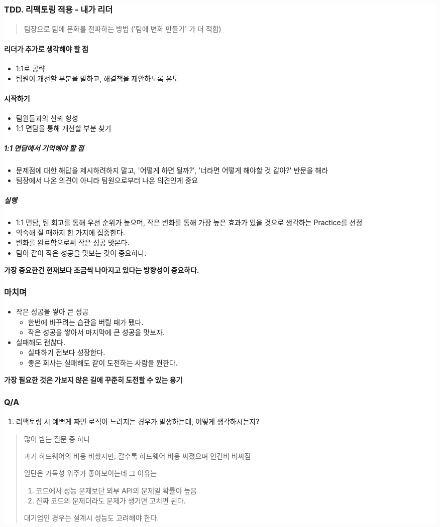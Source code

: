 

### TDD. 리팩토링 적용 - 내가 리더

> 팀장으로 팀에  문화를 전파하는 방법 ('팀에 변화 만들기' 가 더 적합)

#### 리더가 추가로 생각해야 할 점

* 1:1로 공략
* 팀원이 개선할 부분을 말하고, 해결책을 제안하도록 유도

#### 시작하기

* 팀원들과의 신뢰 형성
* 1:1 면담을 통해 개선할 부분 찾기

##### 1:1 면담에서 기억해야 할 점

* 문제점에 대한 해답을 제시하려하지 말고, '어떻게 하면 될까?', '너라면 어떻게 해야할 것 같아?' 반문을 해라
* 팀장에서 나온 의견이 아니라 팀원으로부터 나온 의견인게 중요

##### 실행

* 1:1 면담, 팀 회고를 통해 우선 순위가 높으며, 작은 변화를 통해 가장 높은 효과가 있을 것으로 생각하는 Practice를 선정
* 익숙해 질 때까지 한 가지에 집중한다.
* 변화를 완료함으로써 작은 성공 맛본다.
* 팀이 같이 작은 성공을 맛보는 것이 중요하다.



**가장 중요한건 현재보다 조금씩 나아지고 있다는 방향성이 중요하다.**



### 마치며

* 작은 성공을 쌓아 큰 성공
  * 한번에 바꾸려는 습관을 버릴 때가 됐다.
  * 작은 성공을 쌓아서 마지막에 큰 성공을 맛보자.
* 실패해도 괜찮다.
  * 실패하기 전보다 성장한다.
  * 좋은 회사는 실패해도 같이 도전하는 사람을 원한다.



**가장 필요한 것은 가보지 않은 길에 꾸준히 도전할 수 있는 용기**



### Q/A

1. 리팩토링 시 예쁘게 짜면 로직이 느려지는 경우가 발생하는데, 어떻게 생각하시는지?

> 많이 받는 질문 중 하나
>
> 과거 하드웨어의 비용 비쌌지만, 갈수록 하드웨어 비용 싸졌으며 인건비 비싸짐
>
> 일단은 가독성 위주가 좋아보이는데 그 이유는
>
> 1. 코드에서 성능 문제보단 외부 API의 문제일 확률이 높음
> 2. 진짜 코드의 문제더라도 문제가 생기면 고치면 된다.
>
> 대기업인 경우는 설계시 성능도 고려해야 한다.
